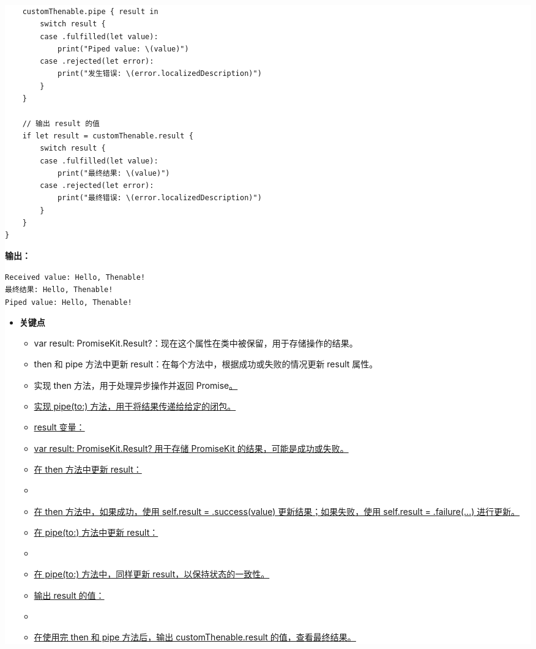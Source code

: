 ```
    customThenable.pipe { result in
        switch result {
        case .fulfilled(let value):
            print("Piped value: \(value)")
        case .rejected(let error):
            print("发生错误: \(error.localizedDescription)")
        }
    }
    
    // 输出 result 的值
    if let result = customThenable.result {
        switch result {
        case .fulfilled(let value):
            print("最终结果: \(value)")
        case .rejected(let error):
            print("最终错误: \(error.localizedDescription)")
        }
    }
}
```

**输出：**

```
Received value: Hello, Thenable!
最终结果: Hello, Thenable!
Piped value: Hello, Thenable!
```

- **关键点**
	- var result: PromiseKit.Result<String>?：现在这个属性在类中被保留，用于存储操作的结果。
	- then 和 pipe 方法中更新 result：在每个方法中，根据成功或失败的情况更新 result 属性。
	- 实现 then 方法，用于处理异步操作并返回 Promise<U>。
	- 实现 pipe(to:) 方法，用于将结果传递给给定的闭包。
	- result 变量：

	- var result: PromiseKit.Result<String>? 用于存储 PromiseKit 的结果，可能是成功或失败。
	- 在 then 方法中更新 result：
	- 
	- 在 then 方法中，如果成功，使用 self.result = .success(value) 更新结果；如果失败，使用 self.result = .failure(...) 进行更新。
	- 在 pipe(to:) 方法中更新 result：
	- 
	- 在 pipe(to:) 方法中，同样更新 result，以保持状态的一致性。
	- 输出 result 的值：
	- 
	- 在使用完 then 和 pipe 方法后，输出 customThenable.result 的值，查看最终结果。

